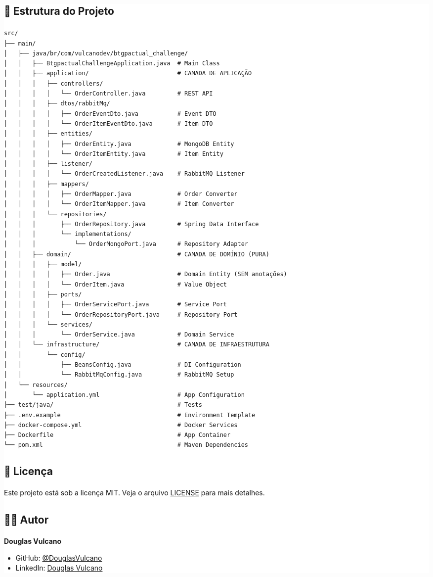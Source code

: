 ## 📁 Estrutura do Projeto

```
src/
├── main/
│   ├── java/br/com/vulcanodev/btgpactual_challenge/
│   │   ├── BtgpactualChallengeApplication.java  # Main Class
│   │   ├── application/                         # CAMADA DE APLICAÇÃO
│   │   │   ├── controllers/
│   │   │   │   └── OrderController.java         # REST API
│   │   │   ├── dtos/rabbitMq/
│   │   │   │   ├── OrderEventDto.java           # Event DTO
│   │   │   │   └── OrderItemEventDto.java       # Item DTO
│   │   │   ├── entities/
│   │   │   │   ├── OrderEntity.java             # MongoDB Entity
│   │   │   │   └── OrderItemEntity.java         # Item Entity
│   │   │   ├── listener/
│   │   │   │   └── OrderCreatedListener.java    # RabbitMQ Listener
│   │   │   ├── mappers/
│   │   │   │   ├── OrderMapper.java             # Order Converter
│   │   │   │   └── OrderItemMapper.java         # Item Converter
│   │   │   └── repositories/
│   │   │       ├── OrderRepository.java         # Spring Data Interface
│   │   │       └── implementations/
│   │   │           └── OrderMongoPort.java      # Repository Adapter
│   │   ├── domain/                              # CAMADA DE DOMÍNIO (PURA)
│   │   │   ├── model/
│   │   │   │   ├── Order.java                   # Domain Entity (SEM anotações)
│   │   │   │   └── OrderItem.java               # Value Object
│   │   │   ├── ports/
│   │   │   │   ├── OrderServicePort.java        # Service Port
│   │   │   │   └── OrderRepositoryPort.java     # Repository Port
│   │   │   └── services/
│   │   │       └── OrderService.java            # Domain Service
│   │   └── infrastructure/                      # CAMADA DE INFRAESTRUTURA
│   │       └── config/
│   │           ├── BeansConfig.java             # DI Configuration
│   │           └── RabbitMqConfig.java          # RabbitMQ Setup
│   └── resources/
│       └── application.yml                      # App Configuration
├── test/java/                                   # Tests
├── .env.example                                 # Environment Template
├── docker-compose.yml                           # Docker Services
├── Dockerfile                                   # App Container
└── pom.xml                                      # Maven Dependencies
```

## 📝 Licença

Este projeto está sob a licença MIT. Veja o arquivo [LICENSE](LICENSE) para mais detalhes.

## 👨‍💻 Autor

**Douglas Vulcano**
- GitHub: [@DouglasVulcano](https://github.com/DouglasVulcano)
- LinkedIn: [Douglas Vulcano](https://www.linkedin.com/in/douglas-da-silva-vulcano/)
